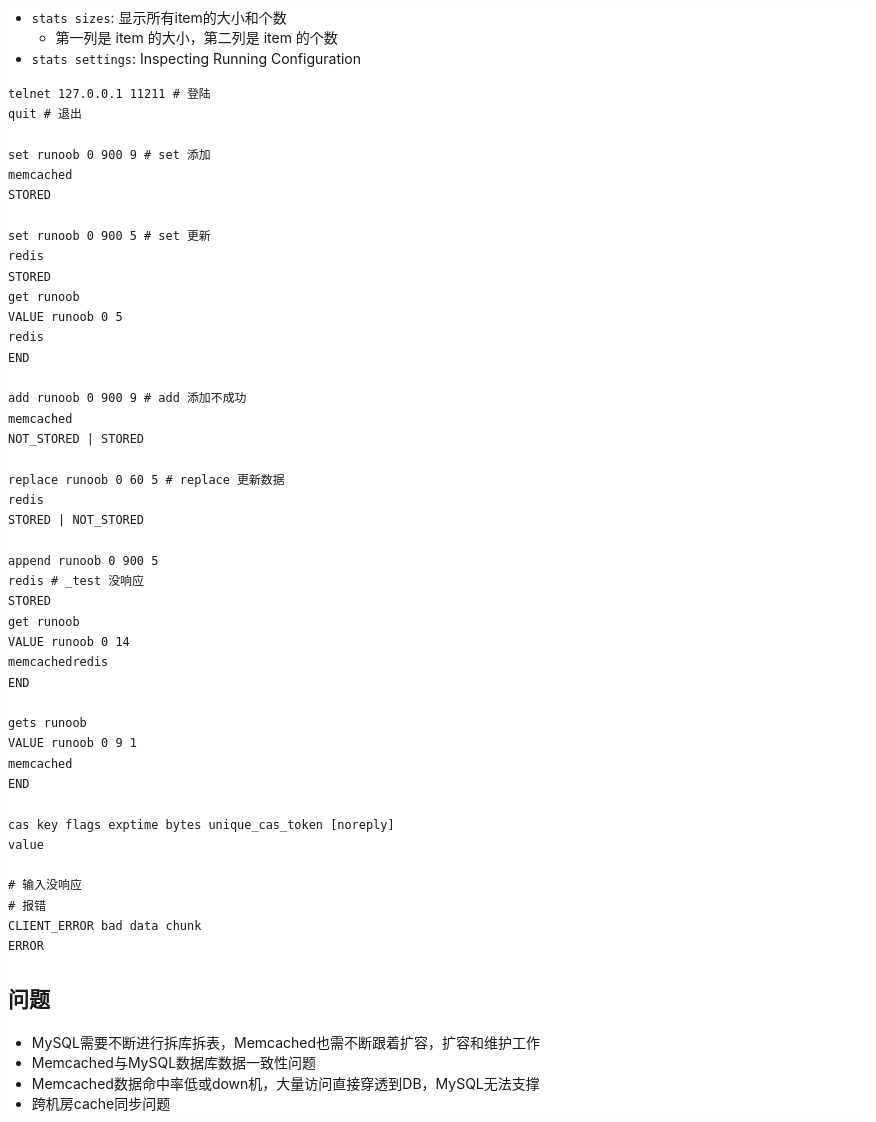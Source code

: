 * `stats sizes`: 显示所有item的大小和个数
    - 第一列是 item 的大小，第二列是 item 的个数
* `stats settings`: Inspecting Running Configuration

```
telnet 127.0.0.1 11211 # 登陆
quit # 退出

set runoob 0 900 9 # set 添加
memcached
STORED

set runoob 0 900 5 # set 更新
redis
STORED
get runoob
VALUE runoob 0 5
redis
END

add runoob 0 900 9 # add 添加不成功
memcached
NOT_STORED | STORED

replace runoob 0 60 5 # replace 更新数据
redis
STORED | NOT_STORED

append runoob 0 900 5
redis # _test 没响应
STORED
get runoob
VALUE runoob 0 14
memcachedredis
END

gets runoob
VALUE runoob 0 9 1
memcached
END

cas key flags exptime bytes unique_cas_token [noreply]
value

# 输入没响应
# 报错
CLIENT_ERROR bad data chunk
ERROR
```

## 问题

* MySQL需要不断进行拆库拆表，Memcached也需不断跟着扩容，扩容和维护工作
* Memcached与MySQL数据库数据一致性问题
* Memcached数据命中率低或down机，大量访问直接穿透到DB，MySQL无法支撑
* 跨机房cache同步问题

